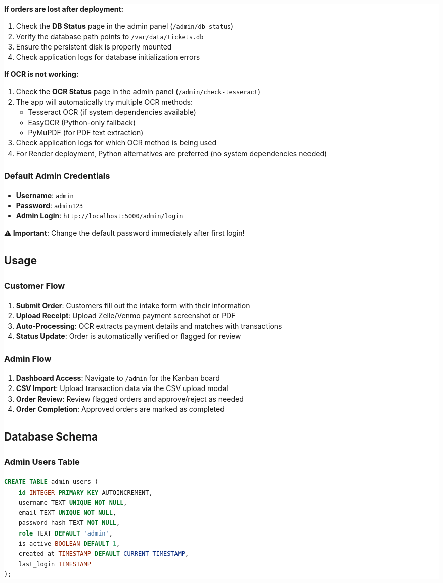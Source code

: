 **If orders are lost after deployment:**
1. Check the **DB Status** page in the admin panel (`/admin/db-status`)
2. Verify the database path points to `/var/data/tickets.db`
3. Ensure the persistent disk is properly mounted
4. Check application logs for database initialization errors

**If OCR is not working:**
1. Check the **OCR Status** page in the admin panel (`/admin/check-tesseract`)
2. The app will automatically try multiple OCR methods:
   - Tesseract OCR (if system dependencies available)
   - EasyOCR (Python-only fallback)
   - PyMuPDF (for PDF text extraction)
3. Check application logs for which OCR method is being used
4. For Render deployment, Python alternatives are preferred (no system dependencies needed)

### Default Admin Credentials
- **Username**: `admin`
- **Password**: `admin123`
- **Admin Login**: `http://localhost:5000/admin/login`

**⚠️ Important**: Change the default password immediately after first login!

## Usage

### Customer Flow

1. **Submit Order**: Customers fill out the intake form with their information
2. **Upload Receipt**: Upload Zelle/Venmo payment screenshot or PDF
3. **Auto-Processing**: OCR extracts payment details and matches with transactions
4. **Status Update**: Order is automatically verified or flagged for review

### Admin Flow

1. **Dashboard Access**: Navigate to `/admin` for the Kanban board
2. **CSV Import**: Upload transaction data via the CSV upload modal
3. **Order Review**: Review flagged orders and approve/reject as needed
4. **Order Completion**: Approved orders are marked as completed

## Database Schema

### Admin Users Table
```sql
CREATE TABLE admin_users (
    id INTEGER PRIMARY KEY AUTOINCREMENT,
    username TEXT UNIQUE NOT NULL,
    email TEXT UNIQUE NOT NULL,
    password_hash TEXT NOT NULL,
    role TEXT DEFAULT 'admin',
    is_active BOOLEAN DEFAULT 1,
    created_at TIMESTAMP DEFAULT CURRENT_TIMESTAMP,
    last_login TIMESTAMP
);
```
